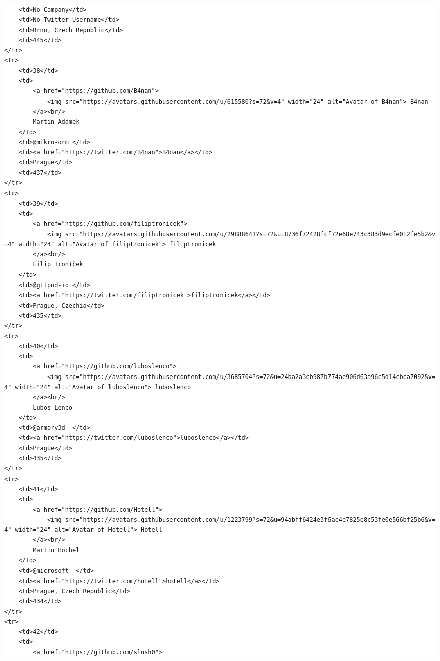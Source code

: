 		<td>No Company</td>
		<td>No Twitter Username</td>
		<td>Brno, Czech Republic</td>
		<td>445</td>
	</tr>
	<tr>
		<td>38</td>
		<td>
			<a href="https://github.com/B4nan">
				<img src="https://avatars.githubusercontent.com/u/615580?s=72&v=4" width="24" alt="Avatar of B4nan"> B4nan
			</a><br/>
			Martin Adámek
		</td>
		<td>@mikro-orm </td>
		<td><a href="https://twitter.com/B4nan">B4nan</a></td>
		<td>Prague</td>
		<td>437</td>
	</tr>
	<tr>
		<td>39</td>
		<td>
			<a href="https://github.com/filiptronicek">
				<img src="https://avatars.githubusercontent.com/u/29888641?s=72&u=8736f72428fcf72e68e743c383d9ecfe012fe5b2&v=4" width="24" alt="Avatar of filiptronicek"> filiptronicek
			</a><br/>
			Filip Troníček
		</td>
		<td>@gitpod-io </td>
		<td><a href="https://twitter.com/filiptronicek">filiptronicek</a></td>
		<td>Prague, Czechia</td>
		<td>435</td>
	</tr>
	<tr>
		<td>40</td>
		<td>
			<a href="https://github.com/luboslenco">
				<img src="https://avatars.githubusercontent.com/u/3685704?s=72&u=24ba2a3cb987b774ae906d63a96c5d14cbca7092&v=4" width="24" alt="Avatar of luboslenco"> luboslenco
			</a><br/>
			Lubos Lenco
		</td>
		<td>@armory3d  </td>
		<td><a href="https://twitter.com/luboslenco">luboslenco</a></td>
		<td>Prague</td>
		<td>435</td>
	</tr>
	<tr>
		<td>41</td>
		<td>
			<a href="https://github.com/Hotell">
				<img src="https://avatars.githubusercontent.com/u/1223799?s=72&u=94abff6424e3f6ac4e7825e8c53fe0e566bf25b6&v=4" width="24" alt="Avatar of Hotell"> Hotell
			</a><br/>
			Martin Hochel
		</td>
		<td>@microsoft  </td>
		<td><a href="https://twitter.com/hotell">hotell</a></td>
		<td>Prague, Czech Republic</td>
		<td>434</td>
	</tr>
	<tr>
		<td>42</td>
		<td>
			<a href="https://github.com/slush0">